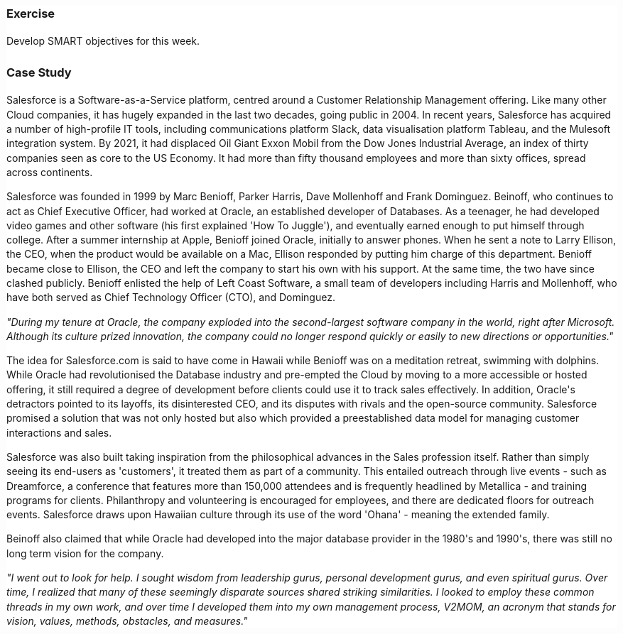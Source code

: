 ### Exercise

Develop SMART objectives for this week.

### Case Study 

Salesforce is a Software-as-a-Service platform, centred around a Customer Relationship Management offering. Like many other Cloud companies, it has hugely expanded in the last two decades, going public in 2004. In recent years, Salesforce has acquired a number of high-profile IT tools, including communications platform Slack, data visualisation platform Tableau, and the Mulesoft integration system. By 2021, it had displaced Oil Giant Exxon Mobil from the Dow Jones Industrial Average, an index of thirty companies seen as core to the US Economy. It had more than fifty thousand employees and more than sixty offices, spread across continents. 

Salesforce was founded in 1999 by Marc Benioff, Parker Harris, Dave Mollenhoff and Frank Dominguez. Beinoff, who continues to act as Chief Executive Officer, had worked at Oracle, an established developer of Databases. As a teenager, he had developed video games and other software (his first explained 'How To Juggle'), and eventually earned enough to put himself through college. After a summer internship at Apple, Benioff joined Oracle, initially to answer phones. When he sent a note to Larry Ellison, the CEO, when the product would be available on a Mac, Ellison responded by putting him charge of this department. Benioff became close to Ellison, the CEO and left the company to start his own with his support. At the same time, the two have since clashed publicly. Benioff enlisted the help of Left Coast Software, a small team of developers including Harris and Mollenhoff, who have both served as Chief Technology Officer (CTO), and Dominguez. 

*"During my tenure at Oracle, the company exploded into the second-largest software company in the world, right after Microsoft. Although its culture prized innovation, the company could no longer respond quickly or easily to new directions or opportunities."*

The idea for Salesforce.com is said to have come in Hawaii while Benioff was on a meditation retreat, swimming with dolphins. While Oracle had revolutionised the Database industry and pre-empted the Cloud by moving to a more accessible or hosted offering, it still required a degree of development before clients could use it to track sales effectively. In addition, Oracle's detractors pointed to its layoffs, its disinterested CEO, and its disputes with rivals and the open-source community. Salesforce promised a solution that was not only hosted but also which provided a preestablished data model for managing customer interactions and sales. 

Salesforce was also built taking inspiration from the philosophical advances in the Sales profession itself. Rather than simply seeing its end-users as 'customers', it treated them as part of a community. This entailed outreach through live events - such as Dreamforce, a conference that features more than 150,000 attendees and is frequently headlined by Metallica - and training programs for clients. Philanthropy and volunteering is encouraged for employees, and there are dedicated floors for outreach events. Salesforce draws upon Hawaiian culture through its use of the word 'Ohana' - meaning the extended family. 

Beinoff also claimed that while Oracle had developed into the major database provider in the 1980's and 1990's, there was still no long term vision for the company.  

*"I went out to look for help. I sought wisdom from leadership gurus, personal development gurus, and even spiritual gurus. Over time, I realized that many of these seemingly disparate sources shared striking similarities. I looked to employ these common threads in my own work, and over time I developed them into my own management process, V2MOM, an acronym that stands for vision, values, methods, obstacles, and measures."*
